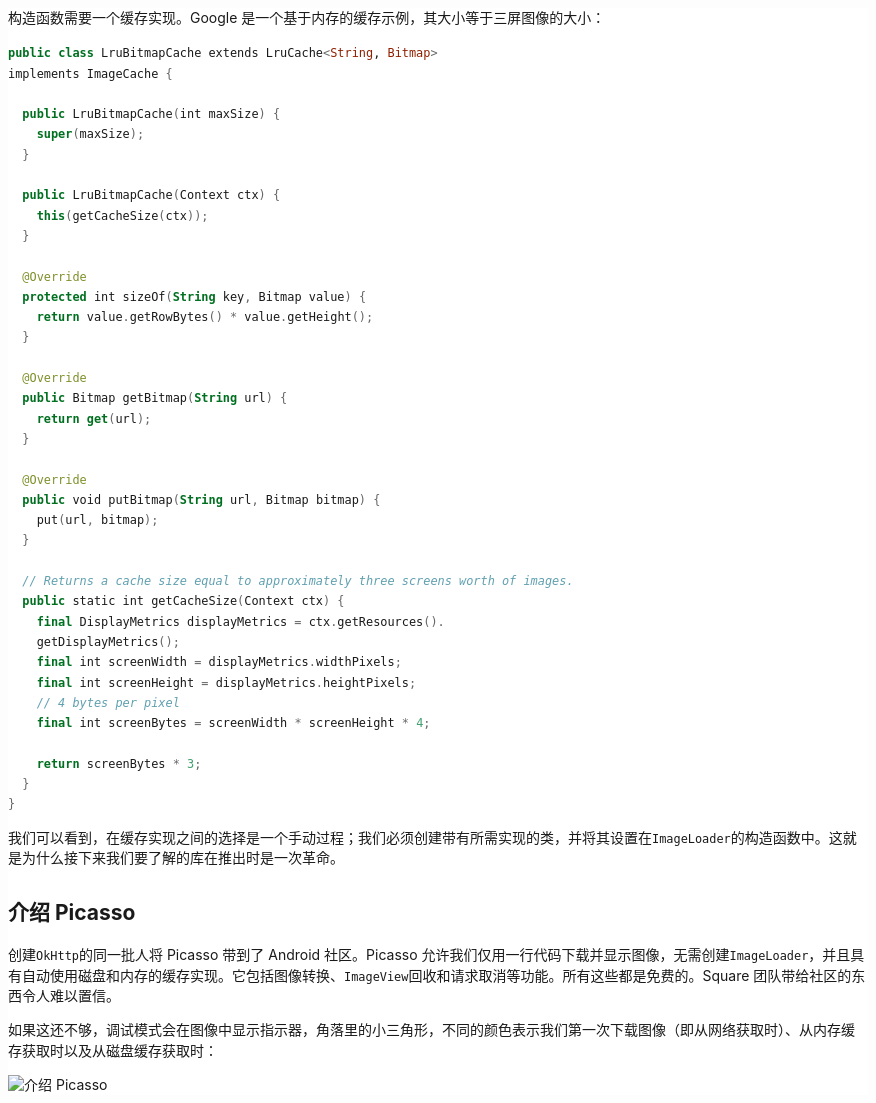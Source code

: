 构造函数需要一个缓存实现。Google 是一个基于内存的缓存示例，其大小等于三屏图像的大小：

```kt
public class LruBitmapCache extends LruCache<String, Bitmap>
implements ImageCache {

  public LruBitmapCache(int maxSize) {
    super(maxSize);
  }

  public LruBitmapCache(Context ctx) {
    this(getCacheSize(ctx));
  }

  @Override
  protected int sizeOf(String key, Bitmap value) {
    return value.getRowBytes() * value.getHeight();
  }

  @Override
  public Bitmap getBitmap(String url) {
    return get(url);
  }

  @Override
  public void putBitmap(String url, Bitmap bitmap) {
    put(url, bitmap);
  }

  // Returns a cache size equal to approximately three screens worth of images.
  public static int getCacheSize(Context ctx) {
    final DisplayMetrics displayMetrics = ctx.getResources().
    getDisplayMetrics();
    final int screenWidth = displayMetrics.widthPixels;
    final int screenHeight = displayMetrics.heightPixels;
    // 4 bytes per pixel
    final int screenBytes = screenWidth * screenHeight * 4;

    return screenBytes * 3;
  }
}
```

我们可以看到，在缓存实现之间的选择是一个手动过程；我们必须创建带有所需实现的类，并将其设置在`ImageLoader`的构造函数中。这就是为什么接下来我们要了解的库在推出时是一次革命。

## 介绍 Picasso

创建`OkHttp`的同一批人将 Picasso 带到了 Android 社区。Picasso 允许我们仅用一行代码下载并显示图像，无需创建`ImageLoader`，并且具有自动使用磁盘和内存的缓存实现。它包括图像转换、`ImageView`回收和请求取消等功能。所有这些都是免费的。Square 团队带给社区的东西令人难以置信。

如果这还不够，调试模式会在图像中显示指示器，角落里的小三角形，不同的颜色表示我们第一次下载图像（即从网络获取时）、从内存缓存获取时以及从磁盘缓存获取时：

![介绍 Picasso](https://github.com/OpenDocCN/freelearn-android-pt2-zh/raw/master/docs/ms-andr-app-dev/img/4887_07_02.jpg)
